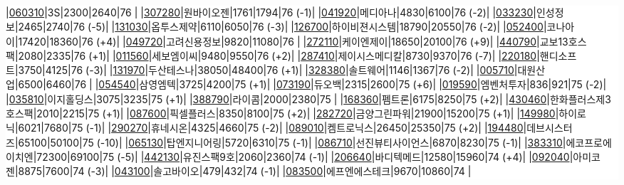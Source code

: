 |[060310](https://finance.daum.net/quotes/A060310)|3S|2300|2640|76 |
|[307280](https://finance.daum.net/quotes/A307280)|원바이오젠|1761|1794|76 (-1)|
|[041920](https://finance.daum.net/quotes/A041920)|메디아나|4830|6100|76 (-2)|
|[033230](https://finance.daum.net/quotes/A033230)|인성정보|2465|2740|76 (-5)|
|[131030](https://finance.daum.net/quotes/A131030)|옵투스제약|6110|6050|76 (-3)|
|[126700](https://finance.daum.net/quotes/A126700)|하이비젼시스템|18790|20550|76 (-2)|
|[052400](https://finance.daum.net/quotes/A052400)|코나아이|17420|18360|76 (+4)|
|[049720](https://finance.daum.net/quotes/A049720)|고려신용정보|9820|11080|76 |
|[272110](https://finance.daum.net/quotes/A272110)|케이엔제이|18650|20100|76 (+9)|
|[440790](https://finance.daum.net/quotes/A440790)|교보13호스팩|2080|2335|76 (+1)|
|[011560](https://finance.daum.net/quotes/A011560)|세보엠이씨|9480|9550|76 (+2)|
|[287410](https://finance.daum.net/quotes/A287410)|제이시스메디칼|8730|9370|76 (-7)|
|[220180](https://finance.daum.net/quotes/A220180)|핸디소프트|3750|4125|76 (-3)|
|[131970](https://finance.daum.net/quotes/A131970)|두산테스나|38050|48400|76 (+1)|
|[328380](https://finance.daum.net/quotes/A328380)|솔트웨어|1146|1367|76 (-2)|
|[005710](https://finance.daum.net/quotes/A005710)|대원산업|6500|6460|76 |
|[054540](https://finance.daum.net/quotes/A054540)|삼영엠텍|3725|4200|75 (+1)|
|[073190](https://finance.daum.net/quotes/A073190)|듀오백|2315|2600|75 (+6)|
|[019590](https://finance.daum.net/quotes/A019590)|엠벤처투자|836|921|75 (-2)|
|[035810](https://finance.daum.net/quotes/A035810)|이지홀딩스|3075|3235|75 (+1)|
|[388790](https://finance.daum.net/quotes/A388790)|라이콤|2000|2380|75 |
|[168360](https://finance.daum.net/quotes/A168360)|펨트론|6175|8250|75 (+2)|
|[430460](https://finance.daum.net/quotes/A430460)|한화플러스제3호스팩|2010|2215|75 (+1)|
|[087600](https://finance.daum.net/quotes/A087600)|픽셀플러스|8350|8100|75 (+2)|
|[282720](https://finance.daum.net/quotes/A282720)|금양그린파워|21900|15200|75 (+1)|
|[149980](https://finance.daum.net/quotes/A149980)|하이로닉|6021|7680|75 (-1)|
|[290270](https://finance.daum.net/quotes/A290270)|휴네시온|4325|4660|75 (-2)|
|[089010](https://finance.daum.net/quotes/A089010)|켐트로닉스|26450|25350|75 (+2)|
|[194480](https://finance.daum.net/quotes/A194480)|데브시스터즈|65100|50100|75 (-10)|
|[065130](https://finance.daum.net/quotes/A065130)|탑엔지니어링|5720|6310|75 (-1)|
|[086710](https://finance.daum.net/quotes/A086710)|선진뷰티사이언스|6870|8230|75 (-1)|
|[383310](https://finance.daum.net/quotes/A383310)|에코프로에이치엔|72300|69100|75 (-5)|
|[442130](https://finance.daum.net/quotes/A442130)|유진스팩9호|2060|2360|74 (-1)|
|[206640](https://finance.daum.net/quotes/A206640)|바디텍메드|12580|15960|74 (+4)|
|[092040](https://finance.daum.net/quotes/A092040)|아미코젠|8875|7600|74 (-3)|
|[043100](https://finance.daum.net/quotes/A043100)|솔고바이오|479|432|74 (-1)|
|[083500](https://finance.daum.net/quotes/A083500)|에프엔에스테크|9670|10860|74 |